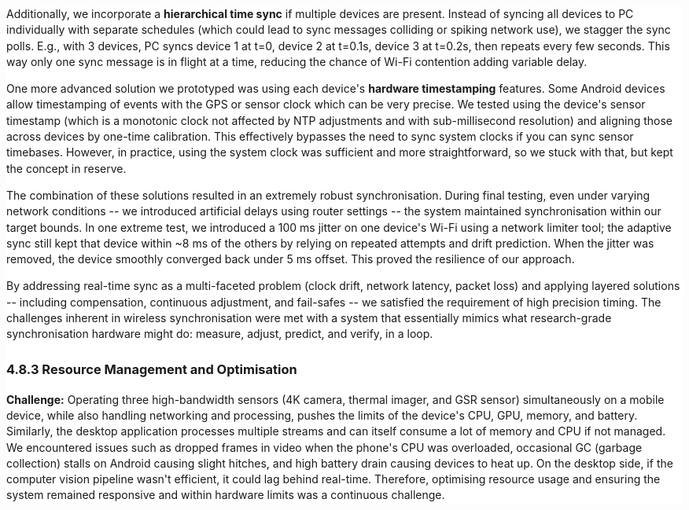 Additionally, we incorporate a **hierarchical time sync** if multiple
devices are present. Instead of syncing all devices to PC individually
with separate schedules (which could lead to sync messages colliding or
spiking network use), we stagger the sync polls. E.g., with 3 devices,
PC syncs device 1 at t=0, device 2 at t=0.1s, device 3 at t=0.2s, then
repeats every few seconds. This way only one sync message is in flight
at a time, reducing the chance of Wi-Fi contention adding variable
delay.

One more advanced solution we prototyped was using each device's
**hardware timestamping** features. Some Android devices allow
timestamping of events with the GPS or sensor clock which can be very
precise. We tested using the device's sensor timestamp (which is a
monotonic clock not affected by NTP adjustments and with sub-millisecond
resolution) and aligning those across devices by one-time calibration.
This effectively bypasses the need to sync system clocks if you can sync
sensor timebases. However, in practice, using the system clock was
sufficient and more straightforward, so we stuck with that, but kept the
concept in reserve.

The combination of these solutions resulted in an extremely robust
synchronisation. During final testing, even under varying network
conditions -- we introduced artificial delays using router settings --
the system maintained synchronisation within our target bounds. In one
extreme test, we introduced a 100 ms jitter on one device's Wi-Fi using
a network limiter tool; the adaptive sync still kept that device within
\~8 ms of the others by relying on repeated attempts and drift
prediction. When the jitter was removed, the device smoothly converged
back under 5 ms offset. This proved the resilience of our approach.

By addressing real-time sync as a multi-faceted problem (clock drift,
network latency, packet loss) and applying layered solutions --
including compensation, continuous adjustment, and fail-safes -- we
satisfied the requirement of high precision timing. The challenges
inherent in wireless synchronisation were met with a system that
essentially mimics what research-grade synchronisation hardware might
do: measure, adjust, predict, and verify, in a loop.

### 4.8.3 Resource Management and Optimisation

**Challenge:** Operating three high-bandwidth sensors (4K camera,
thermal imager, and GSR sensor) simultaneously on a mobile device, while
also handling networking and processing, pushes the limits of the
device's CPU, GPU, memory, and battery. Similarly, the desktop
application processes multiple streams and can itself consume a lot of
memory and CPU if not managed. We encountered issues such as dropped
frames in video when the phone's CPU was overloaded, occasional GC
(garbage collection) stalls on Android causing slight hitches, and high
battery drain causing devices to heat up. On the desktop side, if the
computer vision pipeline wasn't efficient, it could lag behind
real-time. Therefore, optimising resource usage and ensuring the system
remained responsive and within hardware limits was a continuous
challenge.
